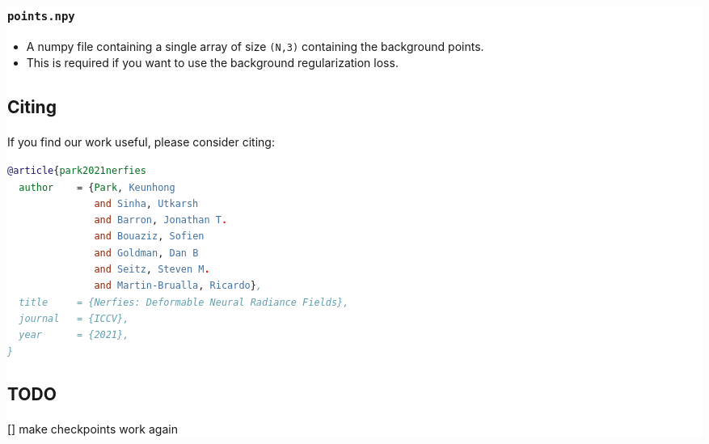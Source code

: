 ```javascript
```

### `points.npy`

 * A numpy file containing a single array of size `(N,3)` containing the background points.
 * This is required if you want to use the background regularization loss.
 
## Citing
If you find our work useful, please consider citing:
```BibTeX
@article{park2021nerfies
  author    = {Park, Keunhong 
               and Sinha, Utkarsh 
               and Barron, Jonathan T. 
               and Bouaziz, Sofien 
               and Goldman, Dan B 
               and Seitz, Steven M. 
               and Martin-Brualla, Ricardo},
  title     = {Nerfies: Deformable Neural Radiance Fields},
  journal   = {ICCV},
  year      = {2021},
}
```

## TODO
[] make checkpoints work again
